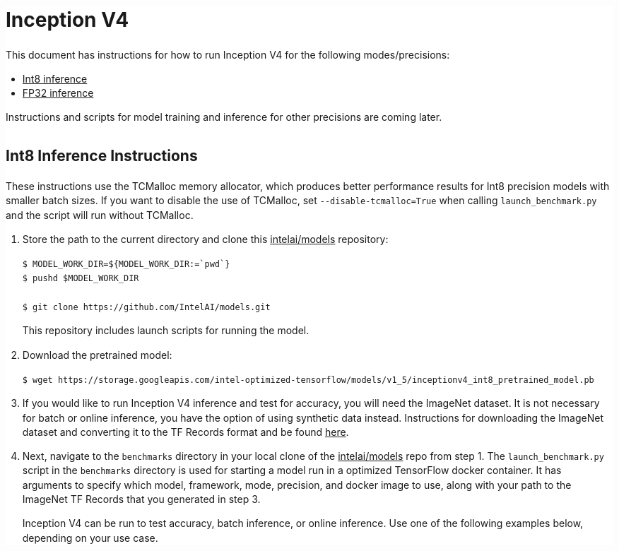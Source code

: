 # Inception V4

This document has instructions for how to run Inception V4 for the
following modes/precisions:
* [Int8 inference](#int8-inference-instructions)
* [FP32 inference](#fp32-inference-instructions)

Instructions and scripts for model training and inference for
other precisions are coming later.

## Int8 Inference Instructions

These instructions use the TCMalloc memory allocator, which produces 
better performance results for Int8 precision models with smaller batch sizes. 
If you want to disable the use of TCMalloc, set `--disable-tcmalloc=True` 
when calling `launch_benchmark.py` and the script will run without TCMalloc.

1. Store the path to the current directory and clone this [intelai/models](https://github.com/IntelAI/models)
   repository:
   ```
   $ MODEL_WORK_DIR=${MODEL_WORK_DIR:=`pwd`}
   $ pushd $MODEL_WORK_DIR

   $ git clone https://github.com/IntelAI/models.git
   ```
   This repository includes launch scripts for running the model.

2. Download the pretrained model:
   ```
   $ wget https://storage.googleapis.com/intel-optimized-tensorflow/models/v1_5/inceptionv4_int8_pretrained_model.pb
   ```

3. If you would like to run Inception V4 inference and test for
   accuracy, you will need the ImageNet dataset.  It is not necessary for batch or online inference, you have the option of using synthetic data instead.  Instructions for
   downloading the ImageNet dataset and converting it to the TF Records
   format and be found
   [here](https://github.com/tensorflow/models/tree/master/research/slim#an-automated-script-for-processing-imagenet-data).

4. Next, navigate to the `benchmarks` directory in your local clone of
   the [intelai/models](https://github.com/IntelAI/models) repo from step 1.
   The `launch_benchmark.py` script in the `benchmarks` directory is
   used for starting a model run in a optimized TensorFlow docker
   container. It has arguments to specify which model, framework, mode,
   precision, and docker image to use, along with your path to the ImageNet
   TF Records that you generated in step 3.

   Inception V4 can be run to test accuracy, batch inference, or
   online inference. Use one of the following examples below, depending on your use
   case.
